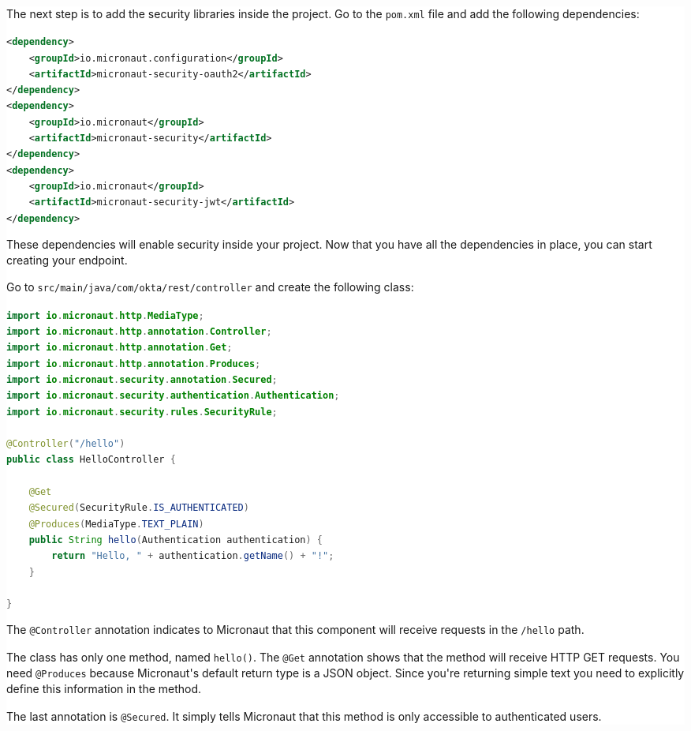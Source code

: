 The next step is to add the security libraries inside the project. Go to the `pom.xml` file and add the following dependencies:

```xml
<dependency>
    <groupId>io.micronaut.configuration</groupId>
    <artifactId>micronaut-security-oauth2</artifactId>
</dependency>
<dependency>
    <groupId>io.micronaut</groupId>
    <artifactId>micronaut-security</artifactId>
</dependency>
<dependency>
    <groupId>io.micronaut</groupId>
    <artifactId>micronaut-security-jwt</artifactId>
</dependency>
```

These dependencies will enable security inside your project. Now that you have all the dependencies in place, you can start creating your endpoint.

Go to `src/main/java/com/okta/rest/controller` and create the following class:

```java
import io.micronaut.http.MediaType;
import io.micronaut.http.annotation.Controller;
import io.micronaut.http.annotation.Get;
import io.micronaut.http.annotation.Produces;
import io.micronaut.security.annotation.Secured;
import io.micronaut.security.authentication.Authentication;
import io.micronaut.security.rules.SecurityRule;

@Controller("/hello")
public class HelloController {

    @Get
    @Secured(SecurityRule.IS_AUTHENTICATED)
    @Produces(MediaType.TEXT_PLAIN)
    public String hello(Authentication authentication) {
        return "Hello, " + authentication.getName() + "!";
    }

}
```

The `@Controller` annotation indicates to Micronaut that this component will receive requests in the `/hello` path.

The class has only one method, named `hello()`. The `@Get` annotation shows that the method will receive HTTP GET requests. You need `@Produces` because Micronaut's default return type is a JSON object. Since you're returning simple text you need to explicitly define this information in the method.

The last annotation is `@Secured`. It simply tells Micronaut that this method is only accessible to authenticated users.
